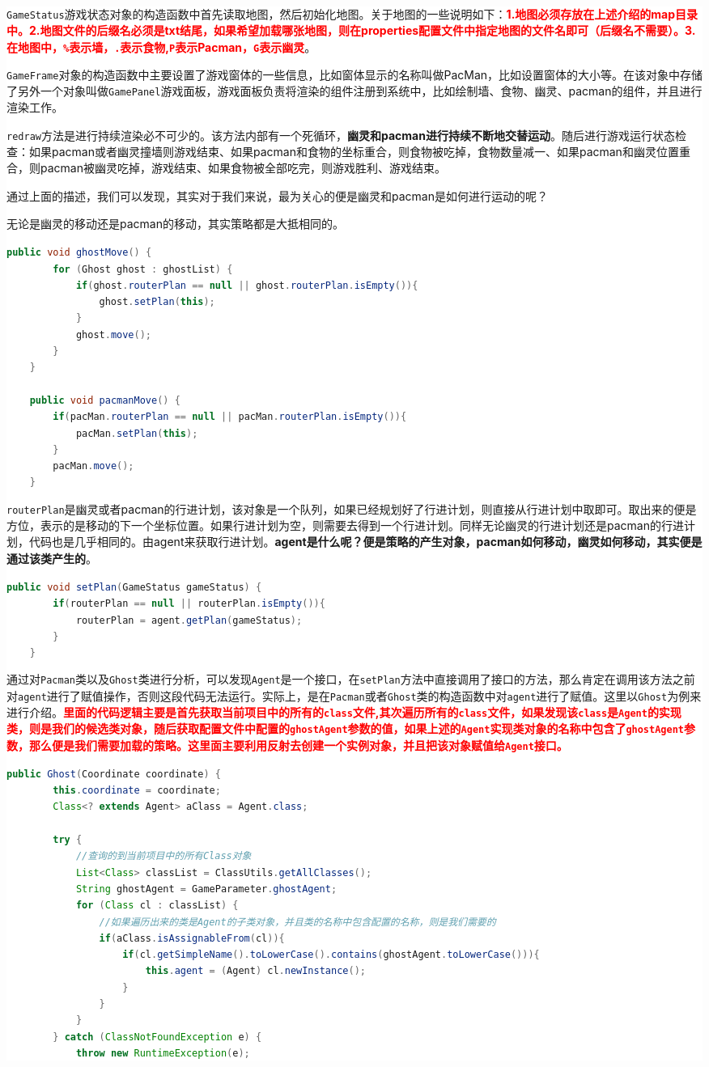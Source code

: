 `GameStatus`游戏状态对象的构造函数中首先读取地图，然后初始化地图。关于地图的一些说明如下：<span style='color:red'>**1.地图必须存放在上述介绍的map目录中。2.地图文件的后缀名必须是txt结尾，如果希望加载哪张地图，则在properties配置文件中指定地图的文件名即可（后缀名不需要）。3.在地图中，`%`表示墙，`.`表示食物,`P`表示Pacman，`G`表示幽灵**</span>。

`GameFrame`对象的构造函数中主要设置了游戏窗体的一些信息，比如窗体显示的名称叫做PacMan，比如设置窗体的大小等。在该对象中存储了另外一个对象叫做`GamePanel`游戏面板，游戏面板负责将渲染的组件注册到系统中，比如绘制墙、食物、幽灵、pacman的组件，并且进行渲染工作。

`redraw`方法是进行持续渲染必不可少的。该方法内部有一个死循环，**幽灵和pacman进行持续不断地交替运动**。随后进行游戏运行状态检查：如果pacman或者幽灵撞墙则游戏结束、如果pacman和食物的坐标重合，则食物被吃掉，食物数量减一、如果pacman和幽灵位置重合，则pacman被幽灵吃掉，游戏结束、如果食物被全部吃完，则游戏胜利、游戏结束。

通过上面的描述，我们可以发现，其实对于我们来说，最为关心的便是幽灵和pacman是如何进行运动的呢？

无论是幽灵的移动还是pacman的移动，其实策略都是大抵相同的。

```java
public void ghostMove() {
        for (Ghost ghost : ghostList) {
            if(ghost.routerPlan == null || ghost.routerPlan.isEmpty()){
                ghost.setPlan(this);
            }
            ghost.move();
        }
    }

    public void pacmanMove() {
        if(pacMan.routerPlan == null || pacMan.routerPlan.isEmpty()){
            pacMan.setPlan(this);
        }
        pacMan.move();
    }
```

`routerPlan`是幽灵或者pacman的行进计划，该对象是一个队列，如果已经规划好了行进计划，则直接从行进计划中取即可。取出来的便是方位，表示的是移动的下一个坐标位置。如果行进计划为空，则需要去得到一个行进计划。同样无论幽灵的行进计划还是pacman的行进计划，代码也是几乎相同的。由agent来获取行进计划。**agent是什么呢？便是策略的产生对象，pacman如何移动，幽灵如何移动，其实便是通过该类产生的**。

```java
public void setPlan(GameStatus gameStatus) {
        if(routerPlan == null || routerPlan.isEmpty()){
            routerPlan = agent.getPlan(gameStatus);
        }
    }
```

通过对`Pacman`类以及`Ghost`类进行分析，可以发现`Agent`是一个接口，在`setPlan`方法中直接调用了接口的方法，那么肯定在调用该方法之前对`agent`进行了赋值操作，否则这段代码无法运行。实际上，是在`Pacman`或者`Ghost`类的构造函数中对`agent`进行了赋值。这里以`Ghost`为例来进行介绍。<span style='color:red'>**里面的代码逻辑主要是首先获取当前项目中的所有的`class`文件,其次遍历所有的`class`文件，如果发现该`class`是`Agent`的实现类，则是我们的候选类对象，随后获取配置文件中配置的`ghostAgent`参数的值，如果上述的`Agent`实现类对象的名称中包含了`ghostAgent`参数，那么便是我们需要加载的策略。这里面主要利用反射去创建一个实例对象，并且把该对象赋值给`Agent`接口。**</span>

```java
public Ghost(Coordinate coordinate) {
        this.coordinate = coordinate;
        Class<? extends Agent> aClass = Agent.class;

        try {
            //查询的到当前项目中的所有Class对象
            List<Class> classList = ClassUtils.getAllClasses();
            String ghostAgent = GameParameter.ghostAgent;
            for (Class cl : classList) {
                //如果遍历出来的类是Agent的子类对象，并且类的名称中包含配置的名称，则是我们需要的
                if(aClass.isAssignableFrom(cl)){
                    if(cl.getSimpleName().toLowerCase().contains(ghostAgent.toLowerCase())){
                        this.agent = (Agent) cl.newInstance();
                    }
                }
            }
        } catch (ClassNotFoundException e) {
            throw new RuntimeException(e);
```